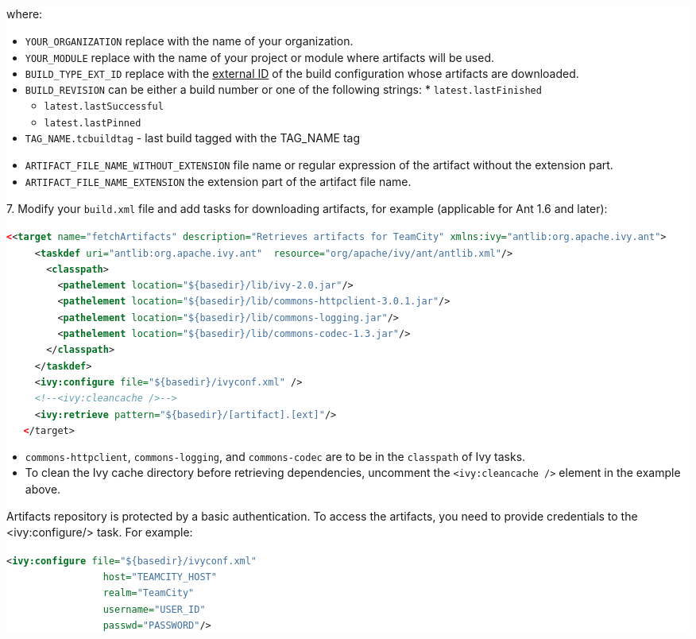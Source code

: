 

where:
* `YOUR_ORGANIZATION` replace with the name of your organization.
* `YOUR_MODULE` replace with the name of your project or module where artifacts will be used.
* `BUILD_TYPE_EXT_ID` replace with the [external ID](build-configuration.md#Status+Display+for+Set+of+Build+Configurations) of the build configuration whose artifacts are downloaded.
* `BUILD_REVISION` can be either a build number or one of the following strings: * `latest.lastFinished`
  * `latest.lastSuccessful`
  * `latest.lastPinned`
* `TAG_NAME.tcbuildtag` \- last build tagged with the TAG\_NAME tag


[//]: # (Internal note. Do not delete. "Artifact Dependenciesd15e580.txt")    



* `ARTIFACT_FILE_NAME_WITHOUT_EXTENSION` file name or regular expression of the artifact without the extension part.
* `ARTIFACT_FILE_NAME_EXTENSION` the extension part of the artifact file name.

7\. Modify your `build.xml` file and add tasks for downloading artifacts, for example (applicable for Ant 1.6 and later):


```XML
<<target name="fetchArtifacts" description="Retrieves artifacts for TeamCity" xmlns:ivy="antlib:org.apache.ivy.ant">
     <taskdef uri="antlib:org.apache.ivy.ant"  resource="org/apache/ivy/ant/antlib.xml"/>
       <classpath>
         <pathelement location="${basedir}/lib/ivy-2.0.jar"/>
         <pathelement location="${basedir}/lib/commons-httpclient-3.0.1.jar"/>
         <pathelement location="${basedir}/lib/commons-logging.jar"/>
         <pathelement location="${basedir}/lib/commons-codec-1.3.jar"/>
       </classpath>
     </taskdef>
     <ivy:configure file="${basedir}/ivyconf.xml" />
     <!--<ivy:cleancache />-->
     <ivy:retrieve pattern="${basedir}/[artifact].[ext]"/>
   </target>

```



<note>

* `commons-httpclient`, `commons-logging`, and `commons-codec` are to be in the `classpath` of Ivy tasks.
* To clean the Ivy cache directory before retrieving dependencies, uncomment the `<ivy:cleancache />` element in the example above.

</note>

Artifacts repository is protected by a basic authentication. To access the artifacts, you need to provide credentials to the &lt;ivy:configure/&gt; task. For example:


```XML
<ivy:configure file="${basedir}/ivyconf.xml"
                 host="TEAMCITY_HOST"
                 realm="TeamCity"
                 username="USER_ID"
                 passwd="PASSWORD"/>

```


[//]: # (title: Artifact Dependencies)
[//]: # (auxiliary-id: Artifact Dependencies)